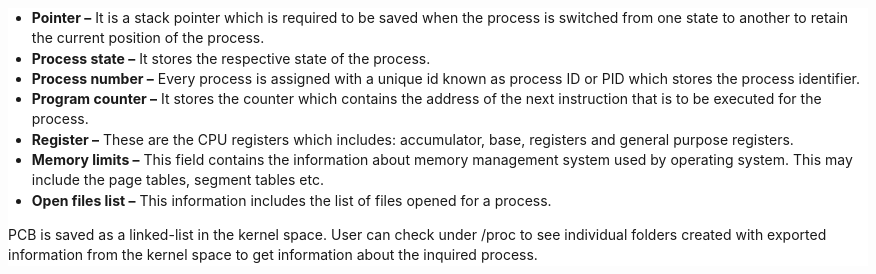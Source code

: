 - **Pointer –** It is a stack pointer which is required to be saved when the process is switched from one state to another to retain the current position of the process.
- **Process state –** It stores the respective state of the process.
- **Process number –** Every process is assigned with a unique id known as process ID or PID which stores the process identifier.
- **Program counter –** It stores the counter which contains the address of the next instruction that is to be executed for the process.
- **Register –** These are the CPU registers which includes: accumulator, base, registers and general purpose registers.
- **Memory limits –** This field contains the information about memory management system used by operating system. This may include the page tables, segment tables etc.
- **Open files list –** This information includes the list of files opened for a process.

PCB is saved as a linked-list in the kernel space. User can check under /proc to see individual folders created with exported information from the kernel space to get information about the inquired process.